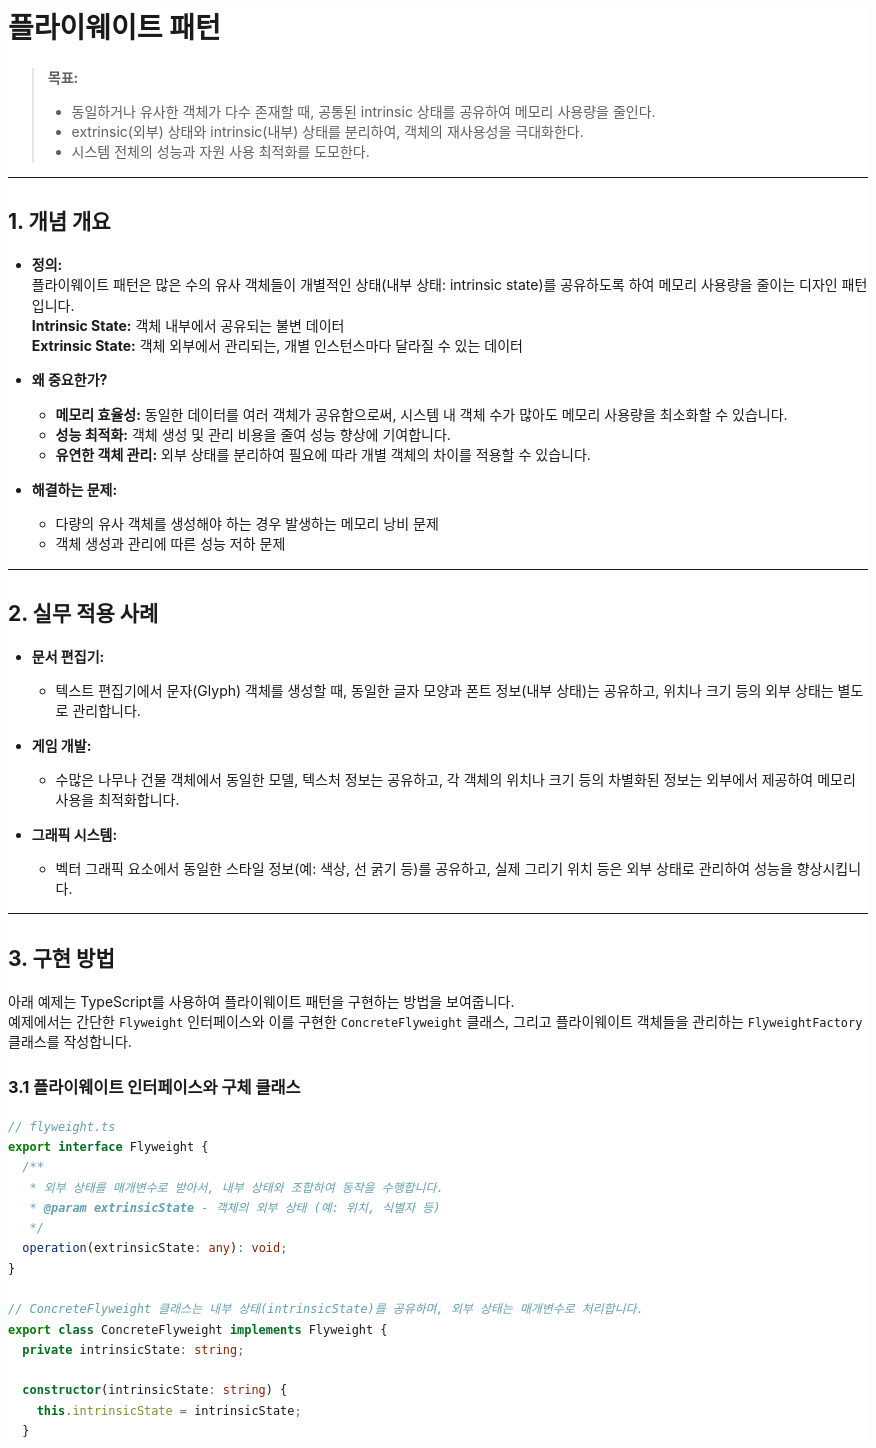 # 플라이웨이트 패턴

> **목표:**  
> - 동일하거나 유사한 객체가 다수 존재할 때, 공통된 intrinsic 상태를 공유하여 메모리 사용량을 줄인다.  
> - extrinsic(외부) 상태와 intrinsic(내부) 상태를 분리하여, 객체의 재사용성을 극대화한다.  
> - 시스템 전체의 성능과 자원 사용 최적화를 도모한다.

---

## 1. 개념 개요

- **정의:**  
  플라이웨이트 패턴은 많은 수의 유사 객체들이 개별적인 상태(내부 상태: intrinsic state)를 공유하도록 하여 메모리 사용량을 줄이는 디자인 패턴입니다.  
  **Intrinsic State:** 객체 내부에서 공유되는 불변 데이터  
  **Extrinsic State:** 객체 외부에서 관리되는, 개별 인스턴스마다 달라질 수 있는 데이터

- **왜 중요한가?**  
  - **메모리 효율성:** 동일한 데이터를 여러 객체가 공유함으로써, 시스템 내 객체 수가 많아도 메모리 사용량을 최소화할 수 있습니다.  
  - **성능 최적화:** 객체 생성 및 관리 비용을 줄여 성능 향상에 기여합니다.  
  - **유연한 객체 관리:** 외부 상태를 분리하여 필요에 따라 개별 객체의 차이를 적용할 수 있습니다.

- **해결하는 문제:**  
  - 다량의 유사 객체를 생성해야 하는 경우 발생하는 메모리 낭비 문제  
  - 객체 생성과 관리에 따른 성능 저하 문제

---

## 2. 실무 적용 사례

- **문서 편집기:**  
  - 텍스트 편집기에서 문자(Glyph) 객체를 생성할 때, 동일한 글자 모양과 폰트 정보(내부 상태)는 공유하고, 위치나 크기 등의 외부 상태는 별도로 관리합니다.

- **게임 개발:**  
  - 수많은 나무나 건물 객체에서 동일한 모델, 텍스처 정보는 공유하고, 각 객체의 위치나 크기 등의 차별화된 정보는 외부에서 제공하여 메모리 사용을 최적화합니다.

- **그래픽 시스템:**  
  - 벡터 그래픽 요소에서 동일한 스타일 정보(예: 색상, 선 굵기 등)를 공유하고, 실제 그리기 위치 등은 외부 상태로 관리하여 성능을 향상시킵니다.

---

## 3. 구현 방법

아래 예제는 TypeScript를 사용하여 플라이웨이트 패턴을 구현하는 방법을 보여줍니다.  
예제에서는 간단한 `Flyweight` 인터페이스와 이를 구현한 `ConcreteFlyweight` 클래스, 그리고 플라이웨이트 객체들을 관리하는 `FlyweightFactory` 클래스를 작성합니다.

### 3.1 플라이웨이트 인터페이스와 구체 클래스

```typescript
// flyweight.ts
export interface Flyweight {
  /**
   * 외부 상태를 매개변수로 받아서, 내부 상태와 조합하여 동작을 수행합니다.
   * @param extrinsicState - 객체의 외부 상태 (예: 위치, 식별자 등)
   */
  operation(extrinsicState: any): void;
}

// ConcreteFlyweight 클래스는 내부 상태(intrinsicState)를 공유하며, 외부 상태는 매개변수로 처리합니다.
export class ConcreteFlyweight implements Flyweight {
  private intrinsicState: string;

  constructor(intrinsicState: string) {
    this.intrinsicState = intrinsicState;
  }
```